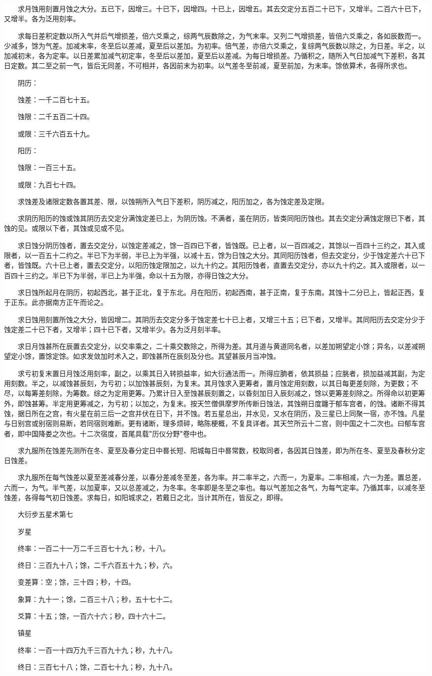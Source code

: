 　　求月蚀用刻置月蚀之大分。五已下，因增三。十已下，因增四。十已上，因增五。其去交定分五百二十已下，又增半。二百六十已下，又增半。各为泛用刻率。

　　求每日差积定数以所入气并后气增损差，倍六爻乘之，综两气辰数除之，为气末率。又列二气增损差，皆倍六爻乘之，各如辰数而一。少减多，馀为气差。加减末率，冬至后以差减，夏至后以差加。为初率。倍气差，亦倍六爻乘之，复综两气辰数以除之，为日差。半之，以加减初末，各为定率。以日差累加减气初定率，冬至后以差加，夏至后以差减。为每日增损差。乃循积之，随所入气日加减气下差积，各其日定数。其二至之前一气，皆后无同差，不可相并，各因前末为初率。以气差冬至前减，夏至前加，为末率。馀依算术，各得所求也。

　　阴历：

　　蚀差：一千二百七十五。

　　蚀限：二千五百二十四。

　　或限：三千六百五十九。

　　阳历：

　　蚀限：一百三十五。

　　或限：九百七十四。

　　求蚀差及诸限定数各置其差、限，以蚀朔所入气日下差积，阴历减之，阳历加之，各为蚀定差及定限。

　　求阴历阳历的蚀或蚀其阴历去交定分满蚀定差已上，为阴历蚀。不满者，虽在阴历，皆类同阳历蚀也。其去交定分满蚀定限已下者，其蚀的见。或限以下者，其蚀或见或不见。

　　求日蚀分阴历蚀者，置去交定分，以蚀定差减之，馀一百四已下者，皆蚀既。已上者，以一百四减之，其馀以一百四十三约之，其入或限者，以一百五十二约之。半已下为半弱，半已上为半强，以减十五，馀为日蚀之大分。其同阳历蚀者，但去交定分，少于蚀定差六十已下者，皆蚀既。六十已上者，置去交定分，以阳历蚀定限加之，以九十约之。其阳历蚀者，直置去交定分，亦以九十约之。其入或限者，以一百四十三约之。半已下为半弱，半已上为半强，命以十五为限，亦得日蚀之大分。

　　求日蚀所起月在阴历，初起西北，甚于正北，复于东北。月在阳历，初起西南，甚于正南，复于东南。其蚀十二分已上，皆起正西，复于正东。此亦据南方正午而论之。

　　求日蚀用刻置所蚀之大分，皆因增二。其阴历去交定分多于蚀定差七十已上者，又增三十五；已下者，又增半。其同阳历去交定分少于蚀定差二十已下者，又增半；四十已下者，又增半少。各为泛月刻半率。

　　求日月蚀甚所在辰置去交定分，以交率乘之，二十乘交数除之，所得为差。其月道与黄道同名者，以差加朔望定小馀；异名，以差减朔望定小馀，置馀定馀。如求发敛加时术入之，即蚀甚所在辰刻及分也。其望甚辰月当冲蚀。

　　求亏初复末置日月蚀泛用刻率，副之，以乘其日入转损益率，如大衍通法而一。所得应朒者，依其损益；应朓者，损加益减其副，为定用刻数。半之，以减蚀甚辰刻，为亏初；以加蚀甚辰刻，为复末。其月蚀求入更筹者，置月蚀定用刻数，以其日每更差刻除，为更数；不尽，以每筹差刻除，为筹数。综之为定用更筹。乃累计日入至蚀甚辰刻置之，以昏刻加日入辰刻减之，馀以更筹差刻除之。所得命以初更筹外，即蚀甚筹。半定用更筹减之，为亏初；以加之，为复末。按天竺僧俱摩罗所传断日蚀法，其蚀朔日度躔于郁车宫者，的蚀。诸断不得其蚀，据日所在之宫，有火星在前三后一之宫并伏在日下，并不蚀。若五星总出，并水见，又水在阴历，及三星已上同聚一宿，亦不蚀。凡星与日别宫或别宿则易断，若同宿则难断。更有诸断，理多烦碎，略陈梗概，不复具详者。其天竺所云十二宫，则中国之十二次也。曰郁车宫者，即中国降娄之次也。十二次宿度，首尾具载"历仪分野"卷中也。

　　求九服所在蚀差先测所在冬、夏至及春分定日中晷长短、阳城每日中晷常数，校取同者，各因其日蚀差，即为所在冬、夏至及春秋分定日蚀差。

　　求九服所在每气蚀差以夏至差减春分差，以春分差减冬至差，各为率。并二率半之，六而一，为夏率。二率相减，六一为差。置总差，六而一，为气。半气差，以加夏率，又以总差减之，为冬率。冬率即是冬至之率也。每以气差加之各气，为每气定率。乃循其率，以减冬至蚀差，各得每气初日蚀差。求每日，如阳城求之，若戴日之北，当计其所在，皆反之，即得。

　　大衍步五星术第七

　　岁星

　　终率：一百二十一万二千三百七十九；秒，十八。

　　终日：三百九十八；馀，二千六百五十九；秒，六。

　　变差算：空；馀，三十四；秒，十四。

　　象算：九十一；馀，二百三十八；秒，五十七十二。

　　爻算：十五；馀，一百六十六；秒，四十六十二。

　　镇星

　　终率：一百一十四万九千三百九十九；秒，九十八。

　　终日：三百七十八；馀，二百七十九；秒，九十八。
